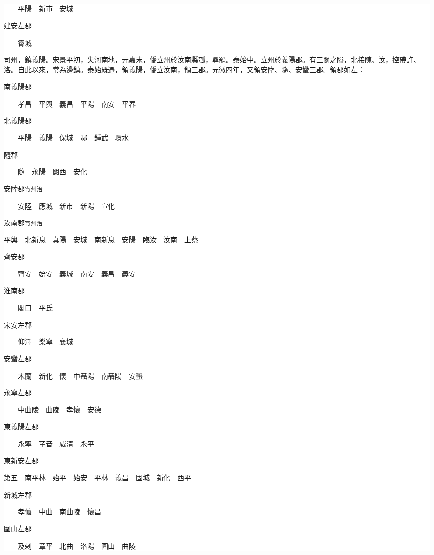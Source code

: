 　　平陽　新市　安城

建安左郡

　　霄城

司州，鎮義陽。宋景平初，失河南地，元嘉末，僑立州於汝南縣瓠，尋罷。泰始中。立州於義陽郡。有三關之隘，北接陳、汝，控帶許、洛。自此以來，常為邊鎮。泰始既遷，領義陽，僑立汝南，領三郡。元徽四年，又領安陸、隨、安蠻三郡。領郡如左：

南義陽郡

　　孝昌　平輿　義昌　平陽　南安　平春

北義陽郡

　　平陽　義陽　保城　鄳　鍾武　環水

隨郡

　　隨　永陽　闕西　安化

安陸郡`寄州治`

　　安陸　應城　新市　新陽　宣化

汝南郡`寄州治`

平輿　北新息　真陽　安城　南新息　安陽　臨汝　汝南　上蔡

齊安郡

　　齊安　始安　義城　南安　義昌　義安

淮南郡

　　閣口　平氏

宋安左郡

　　仰澤　樂寧　襄城

安蠻左郡

　　木蘭　新化　懷　中聶陽　南聶陽　安蠻

永寧左郡

　　中曲陵　曲陵　孝懷　安德

東義陽左郡

　　永寧　革音　威清　永平

東新安左郡

第五　南平林　始平　始安　平林　義昌　固城　新化　西平

新城左郡

　　孝懷　中曲　南曲陵　懷昌

圍山左郡

　　及剌　章平　北曲　洛陽　圍山　曲陵
